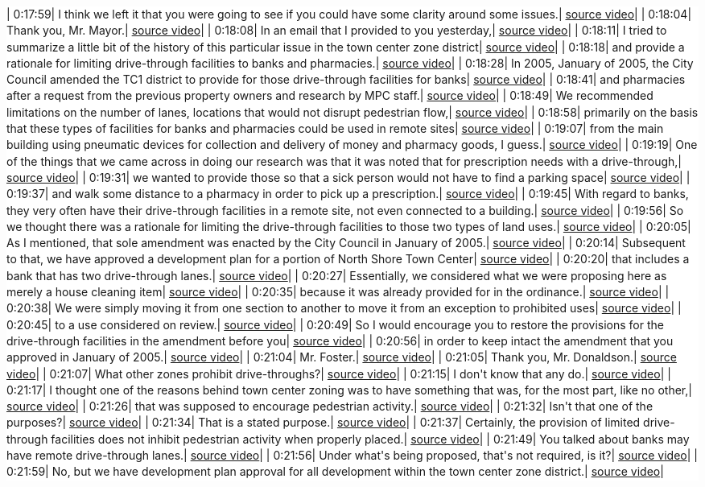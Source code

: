 | 0:17:59| I think we left it that you were going to see if you could have some clarity around some issues.| [source video](https://archive.org/details/citycouncil091117?start=1079)|
| 0:18:04| Thank you, Mr. Mayor.| [source video](https://archive.org/details/citycouncil091117?start=1084)|
| 0:18:08| In an email that I provided to you yesterday,| [source video](https://archive.org/details/citycouncil091117?start=1088)|
| 0:18:11| I tried to summarize a little bit of the history of this particular issue in the town center zone district| [source video](https://archive.org/details/citycouncil091117?start=1091)|
| 0:18:18| and provide a rationale for limiting drive-through facilities to banks and pharmacies.| [source video](https://archive.org/details/citycouncil091117?start=1098)|
| 0:18:28| In 2005, January of 2005, the City Council amended the TC1 district to provide for those drive-through facilities for banks| [source video](https://archive.org/details/citycouncil091117?start=1108)|
| 0:18:41| and pharmacies after a request from the previous property owners and research by MPC staff.| [source video](https://archive.org/details/citycouncil091117?start=1121)|
| 0:18:49| We recommended limitations on the number of lanes, locations that would not disrupt pedestrian flow,| [source video](https://archive.org/details/citycouncil091117?start=1129)|
| 0:18:58| primarily on the basis that these types of facilities for banks and pharmacies could be used in remote sites| [source video](https://archive.org/details/citycouncil091117?start=1138)|
| 0:19:07| from the main building using pneumatic devices for collection and delivery of money and pharmacy goods, I guess.| [source video](https://archive.org/details/citycouncil091117?start=1147)|
| 0:19:19| One of the things that we came across in doing our research was that it was noted that for prescription needs with a drive-through,| [source video](https://archive.org/details/citycouncil091117?start=1159)|
| 0:19:31| we wanted to provide those so that a sick person would not have to find a parking space| [source video](https://archive.org/details/citycouncil091117?start=1171)|
| 0:19:37| and walk some distance to a pharmacy in order to pick up a prescription.| [source video](https://archive.org/details/citycouncil091117?start=1177)|
| 0:19:45| With regard to banks, they very often have their drive-through facilities in a remote site, not even connected to a building.| [source video](https://archive.org/details/citycouncil091117?start=1185)|
| 0:19:56| So we thought there was a rationale for limiting the drive-through facilities to those two types of land uses.| [source video](https://archive.org/details/citycouncil091117?start=1196)|
| 0:20:05| As I mentioned, that sole amendment was enacted by the City Council in January of 2005.| [source video](https://archive.org/details/citycouncil091117?start=1205)|
| 0:20:14| Subsequent to that, we have approved a development plan for a portion of North Shore Town Center| [source video](https://archive.org/details/citycouncil091117?start=1214)|
| 0:20:20| that includes a bank that has two drive-through lanes.| [source video](https://archive.org/details/citycouncil091117?start=1220)|
| 0:20:27| Essentially, we considered what we were proposing here as merely a house cleaning item| [source video](https://archive.org/details/citycouncil091117?start=1227)|
| 0:20:35| because it was already provided for in the ordinance.| [source video](https://archive.org/details/citycouncil091117?start=1235)|
| 0:20:38| We were simply moving it from one section to another to move it from an exception to prohibited uses| [source video](https://archive.org/details/citycouncil091117?start=1238)|
| 0:20:45| to a use considered on review.| [source video](https://archive.org/details/citycouncil091117?start=1245)|
| 0:20:49| So I would encourage you to restore the provisions for the drive-through facilities in the amendment before you| [source video](https://archive.org/details/citycouncil091117?start=1249)|
| 0:20:56| in order to keep intact the amendment that you approved in January of 2005.| [source video](https://archive.org/details/citycouncil091117?start=1256)|
| 0:21:04| Mr. Foster.| [source video](https://archive.org/details/citycouncil091117?start=1264)|
| 0:21:05| Thank you, Mr. Donaldson.| [source video](https://archive.org/details/citycouncil091117?start=1265)|
| 0:21:07| What other zones prohibit drive-throughs?| [source video](https://archive.org/details/citycouncil091117?start=1267)|
| 0:21:15| I don't know that any do.| [source video](https://archive.org/details/citycouncil091117?start=1275)|
| 0:21:17| I thought one of the reasons behind town center zoning was to have something that was, for the most part, like no other,| [source video](https://archive.org/details/citycouncil091117?start=1277)|
| 0:21:26| that was supposed to encourage pedestrian activity.| [source video](https://archive.org/details/citycouncil091117?start=1286)|
| 0:21:32| Isn't that one of the purposes?| [source video](https://archive.org/details/citycouncil091117?start=1292)|
| 0:21:34| That is a stated purpose.| [source video](https://archive.org/details/citycouncil091117?start=1294)|
| 0:21:37| Certainly, the provision of limited drive-through facilities does not inhibit pedestrian activity when properly placed.| [source video](https://archive.org/details/citycouncil091117?start=1297)|
| 0:21:49| You talked about banks may have remote drive-through lanes.| [source video](https://archive.org/details/citycouncil091117?start=1309)|
| 0:21:56| Under what's being proposed, that's not required, is it?| [source video](https://archive.org/details/citycouncil091117?start=1316)|
| 0:21:59| No, but we have development plan approval for all development within the town center zone district.| [source video](https://archive.org/details/citycouncil091117?start=1319)|